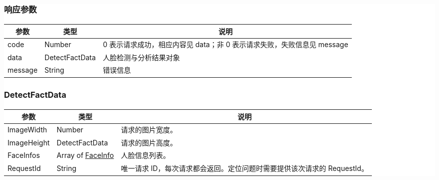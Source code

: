 ### 响应参数

| 参数    | 类型           | 说明                                                                   |
| ------- | -------------- | ---------------------------------------------------------------------- |
| code    | Number         | 0 表示请求成功，相应内容见 data；非 0 表示请求失败，失败信息见 message |
| data    | DetectFactData | 人脸检测与分析结果对象                                                 |
| message | String         | 错误信息                                                               |

### DetectFactData

| 参数        | 类型                                                                           | 说明                                                                    |
| ----------- | ------------------------------------------------------------------------------ | ----------------------------------------------------------------------- |
| ImageWidth  | Number                                                                         | 请求的图片宽度。                                                        |
| ImageHeight | DetectFactData                                                                 | 请求的图片高度。                                                        |
| FaceInfos   | Array of [FaceInfo](https://cloud.tencent.com/document/api/867/32807#FaceInfo) | 人脸信息列表。                                                          |
| RequestId   | String                                                                         | 唯一请求 ID，每次请求都会返回。定位问题时需要提供该次请求的 RequestId。 |

[1]: https://console.cloud.tencent.com/tcb
[2]: https://developers.weixin.qq.com/miniprogram/dev/wxcloud/basis/getting-started.html
